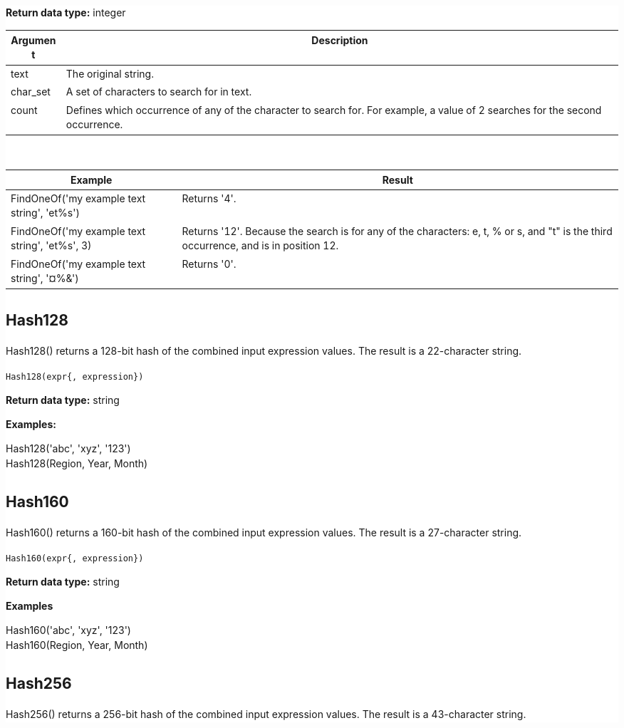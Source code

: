**Return data type:** integer

| Argument | Description |
| - | - |
| text | The original string. |
| char_set | A set of characters to search for in text. |
| count | Defines which occurrence of any of the character to search for. For example, a value of 2 searches for the second occurrence. |

<br/>

| Example | Result |
| - | - |
| FindOneOf('my example text string', 'et%s')    | Returns '4'. |
| FindOneOf('my example text string', 'et%s', 3) | Returns '12'. Because the search is for any of the characters: e, t, % or s, and "t" is the third occurrence, and is in position 12. |
| FindOneOf('my example text string', '¤%&')     | Returns '0'.|

## Hash128

Hash128() returns a 128-bit hash of the combined input expression values. The
result is a 22-character string.

`Hash128(expr{, expression})`

**Return data type:** string

**Examples:**

Hash128('abc', 'xyz', '123')<br/>
Hash128(Region, Year, Month)

## Hash160

Hash160() returns a 160-bit hash of the combined input expression values. The
result is a 27-character string.

`Hash160(expr{, expression})`

**Return data type:** string

**Examples**

Hash160('abc', 'xyz', '123')<br/>
Hash160(Region, Year, Month)

## Hash256

Hash256() returns a 256-bit hash of the combined input expression values. The
result is a 43-character string.

